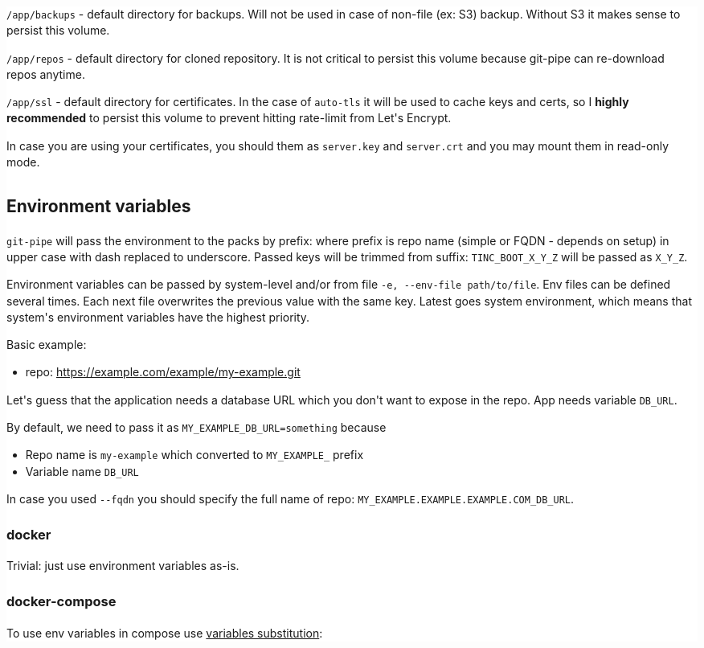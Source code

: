`/app/backups` - default directory for backups. Will not be used in case of non-file (ex: S3) backup. Without S3 it
makes sense to persist this volume.

`/app/repos` - default directory for cloned repository. It is not critical to persist this volume because git-pipe can
re-download repos anytime.

`/app/ssl` - default directory for certificates. In the case of `auto-tls` it will be used to cache keys and certs, so I
**highly recommended** to persist this volume to prevent hitting rate-limit from Let's Encrypt.

In case you are using your certificates, you should them as `server.key` and `server.crt` and you may mount them in
read-only mode.

## Environment variables

`git-pipe` will pass the environment to the packs by prefix: where prefix is repo name (simple or FQDN - depends on setup)
in upper case with dash replaced to underscore. Passed keys will be trimmed from suffix: `TINC_BOOT_X_Y_Z` will be
passed as `X_Y_Z`.

Environment variables can be passed by system-level and/or from file `-e, --env-file path/to/file`. Env files can be defined several times.
Each next file overwrites the previous value with the same key. Latest goes system environment, which means that system's
environment variables have the highest priority.

Basic example:

* repo: https://example.com/example/my-example.git

Let's guess that the application needs a database URL which you don't want to expose in the repo. App needs variable
`DB_URL`.

By default, we need to pass it as `MY_EXAMPLE_DB_URL=something` because

- Repo name is `my-example` which converted to `MY_EXAMPLE_` prefix
- Variable name `DB_URL`

In case you used `--fqdn` you should specify the full name of repo: `MY_EXAMPLE.EXAMPLE.EXAMPLE.COM_DB_URL`.




### docker

Trivial: just use environment variables as-is.



### docker-compose

To use env variables in compose
use [variables substitution](https://docs.docker.com/compose/environment-variables/#substitute-environment-variables-in-compose-files):
